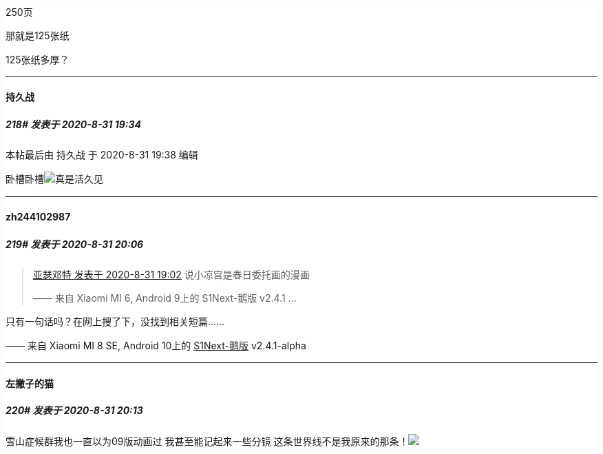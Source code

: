 


250页

那就是125张纸 

125张纸多厚？







*****

####  持久战  
##### 218#       发表于 2020-8-31 19:34



 本帖最后由 持久战 于 2020-8-31 19:38 编辑 

卧槽卧槽<img src="https://static.saraba1st.com/image/smiley/face2017/102.png" referrerpolicy="no-referrer">真是活久见







*****

####  zh244102987  
##### 219#       发表于 2020-8-31 20:06



<blockquote><a href="httphttps://bbs.saraba1st.com/2b/forum.php?mod=redirect&amp;goto=findpost&amp;pid=48603729&amp;ptid=1957417" target="_blank">亚瑟邓特 发表于 2020-8-31 19:02</a>
说小凉宫是春日委托画的漫画

—— 来自 Xiaomi MI 6, Android 9上的 S1Next-鹅版 v2.4.1 ...</blockquote>
只有一句话吗？在网上搜了下，没找到相关短篇……

—— 来自 Xiaomi MI 8 SE, Android 10上的 [S1Next-鹅版](https://github.com/ykrank/S1-Next/releases) v2.4.1-alpha







*****

####  左撇子的猫  
##### 220#       发表于 2020-8-31 20:13




雪山症候群我也一直以为09版动画过
我甚至能记起来一些分镜
这条世界线不是我原来的那条！<img src="https://static.saraba1st.com/image/smiley/face2017/134.png" referrerpolicy="no-referrer">
